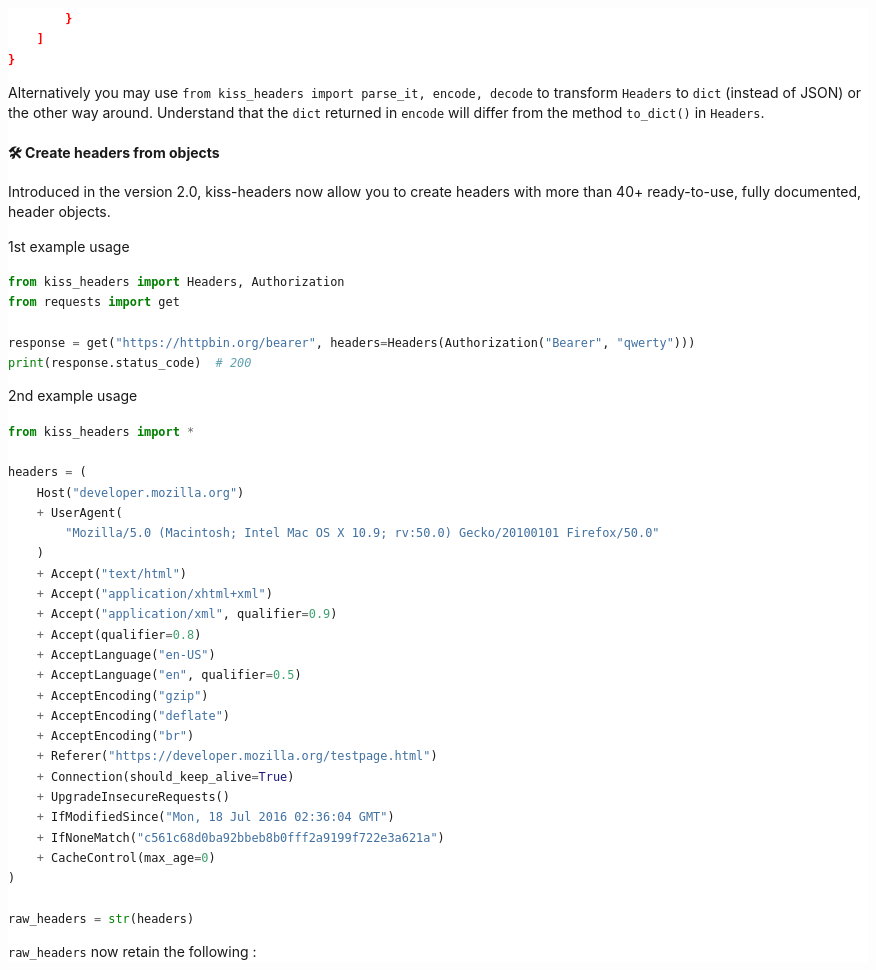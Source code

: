 ```json
        }
    ]
}
```

Alternatively you may use `from kiss_headers import parse_it, encode, decode` to transform `Headers` to `dict` (instead of JSON) or the other way around.
Understand that the `dict` returned in `encode` will differ from the method `to_dict()` in `Headers`.

#### 🛠️ Create headers from objects

Introduced in the version 2.0, kiss-headers now allow you to create headers with more than 40+ ready-to-use, fully documented, header objects.

1st example usage
```python
from kiss_headers import Headers, Authorization
from requests import get

response = get("https://httpbin.org/bearer", headers=Headers(Authorization("Bearer", "qwerty")))
print(response.status_code)  # 200
```

2nd example usage
```python
from kiss_headers import *

headers = (
    Host("developer.mozilla.org")
    + UserAgent(
        "Mozilla/5.0 (Macintosh; Intel Mac OS X 10.9; rv:50.0) Gecko/20100101 Firefox/50.0"
    )
    + Accept("text/html")
    + Accept("application/xhtml+xml")
    + Accept("application/xml", qualifier=0.9)
    + Accept(qualifier=0.8)
    + AcceptLanguage("en-US")
    + AcceptLanguage("en", qualifier=0.5)
    + AcceptEncoding("gzip")
    + AcceptEncoding("deflate")
    + AcceptEncoding("br")
    + Referer("https://developer.mozilla.org/testpage.html")
    + Connection(should_keep_alive=True)
    + UpgradeInsecureRequests()
    + IfModifiedSince("Mon, 18 Jul 2016 02:36:04 GMT")
    + IfNoneMatch("c561c68d0ba92bbeb8b0fff2a9199f722e3a621a")
    + CacheControl(max_age=0)
)

raw_headers = str(headers)
```

`raw_headers` now retain the following :
